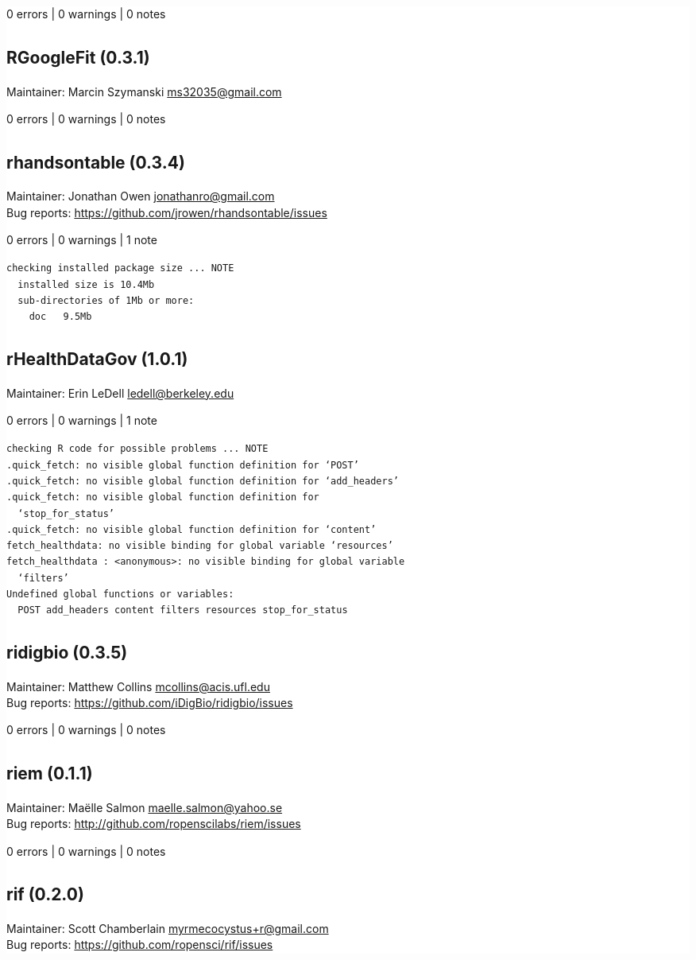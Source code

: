 0 errors | 0 warnings | 0 notes

## RGoogleFit (0.3.1)
Maintainer: Marcin Szymanski <ms32035@gmail.com>

0 errors | 0 warnings | 0 notes

## rhandsontable (0.3.4)
Maintainer: Jonathan Owen <jonathanro@gmail.com>  
Bug reports: https://github.com/jrowen/rhandsontable/issues

0 errors | 0 warnings | 1 note 

```
checking installed package size ... NOTE
  installed size is 10.4Mb
  sub-directories of 1Mb or more:
    doc   9.5Mb
```

## rHealthDataGov (1.0.1)
Maintainer: Erin LeDell <ledell@berkeley.edu>

0 errors | 0 warnings | 1 note 

```
checking R code for possible problems ... NOTE
.quick_fetch: no visible global function definition for ‘POST’
.quick_fetch: no visible global function definition for ‘add_headers’
.quick_fetch: no visible global function definition for
  ‘stop_for_status’
.quick_fetch: no visible global function definition for ‘content’
fetch_healthdata: no visible binding for global variable ‘resources’
fetch_healthdata : <anonymous>: no visible binding for global variable
  ‘filters’
Undefined global functions or variables:
  POST add_headers content filters resources stop_for_status
```

## ridigbio (0.3.5)
Maintainer: Matthew Collins <mcollins@acis.ufl.edu>  
Bug reports: https://github.com/iDigBio/ridigbio/issues

0 errors | 0 warnings | 0 notes

## riem (0.1.1)
Maintainer: Maëlle Salmon <maelle.salmon@yahoo.se>  
Bug reports: http://github.com/ropenscilabs/riem/issues

0 errors | 0 warnings | 0 notes

## rif (0.2.0)
Maintainer: Scott Chamberlain <myrmecocystus+r@gmail.com>  
Bug reports: https://github.com/ropensci/rif/issues
